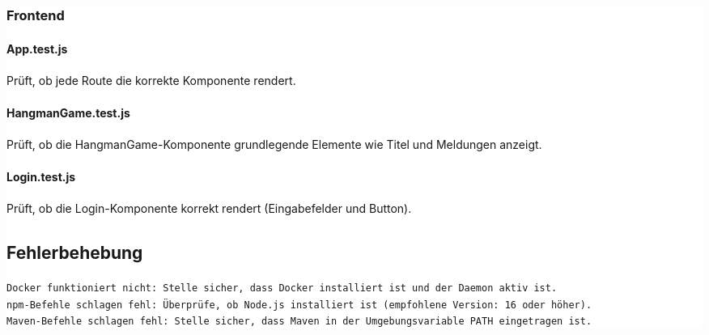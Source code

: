 ### Frontend

#### App.test.js

Prüft, ob jede Route die korrekte Komponente rendert.

#### HangmanGame.test.js

Prüft, ob die HangmanGame-Komponente grundlegende Elemente wie Titel und Meldungen anzeigt.

#### Login.test.js

Prüft, ob die Login-Komponente korrekt rendert (Eingabefelder und Button).

## Fehlerbehebung

    Docker funktioniert nicht: Stelle sicher, dass Docker installiert ist und der Daemon aktiv ist.
    npm-Befehle schlagen fehl: Überprüfe, ob Node.js installiert ist (empfohlene Version: 16 oder höher).
    Maven-Befehle schlagen fehl: Stelle sicher, dass Maven in der Umgebungsvariable PATH eingetragen ist.
